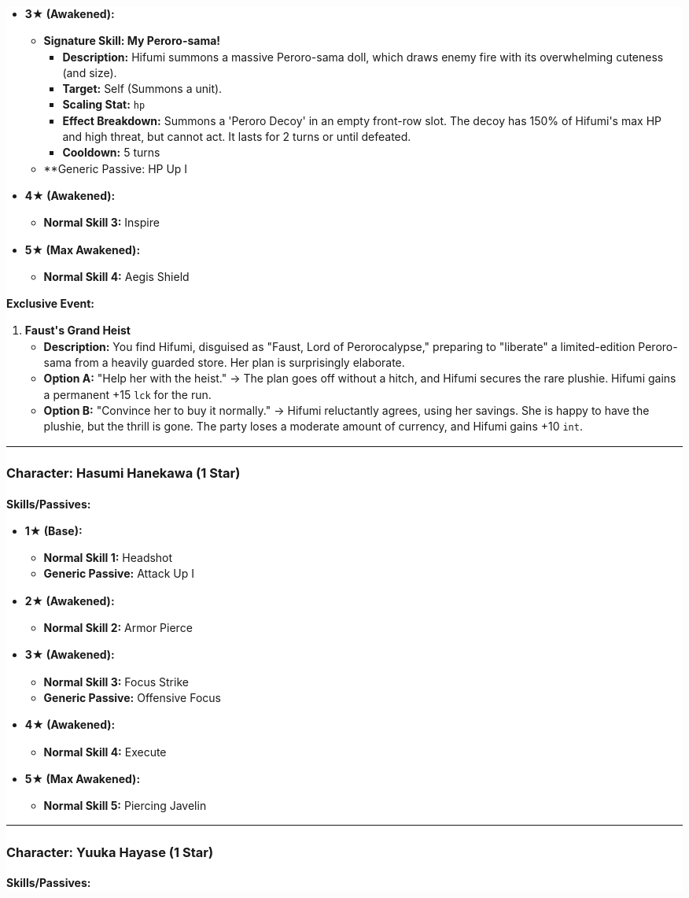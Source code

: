 *   **3★ (Awakened):**
    *   **Signature Skill: My Peroro-sama!**
        *   **Description:** Hifumi summons a massive Peroro-sama doll, which draws enemy fire with its overwhelming cuteness (and size).
        *   **Target:** Self (Summons a unit).
        *   **Scaling Stat:** `hp`
        *   **Effect Breakdown:** Summons a 'Peroro Decoy' in an empty front-row slot. The decoy has 150% of Hifumi's max HP and high threat, but cannot act. It lasts for 2 turns or until defeated.
        *   **Cooldown:** 5 turns
    *   **Generic Passive: HP Up I

*   **4★ (Awakened):**
    *   **Normal Skill 3:** Inspire

*   **5★ (Max Awakened):**
    *   **Normal Skill 4:** Aegis Shield

**Exclusive Event:**

1.  **Faust's Grand Heist**
    *   **Description:** You find Hifumi, disguised as "Faust, Lord of Perorocalypse," preparing to "liberate" a limited-edition Peroro-sama from a heavily guarded store. Her plan is surprisingly elaborate.
    *   **Option A:** "Help her with the heist." -> The plan goes off without a hitch, and Hifumi secures the rare plushie. Hifumi gains a permanent +15 `lck` for the run.
    *   **Option B:** "Convince her to buy it normally." -> Hifumi reluctantly agrees, using her savings. She is happy to have the plushie, but the thrill is gone. The party loses a moderate amount of currency, and Hifumi gains +10 `int`.

---
### **Character: Hasumi Hanekawa (1 Star)**

**Skills/Passives:**

*   **1★ (Base):**
    *   **Normal Skill 1:** Headshot
    *   **Generic Passive:** Attack Up I

*   **2★ (Awakened):**
    *   **Normal Skill 2:** Armor Pierce

*   **3★ (Awakened):**
    *   **Normal Skill 3:** Focus Strike
    *   **Generic Passive:** Offensive Focus

*   **4★ (Awakened):**
    *   **Normal Skill 4:** Execute

*   **5★ (Max Awakened):**
    *   **Normal Skill 5:** Piercing Javelin

---
### **Character: Yuuka Hayase (1 Star)**

**Skills/Passives:**
